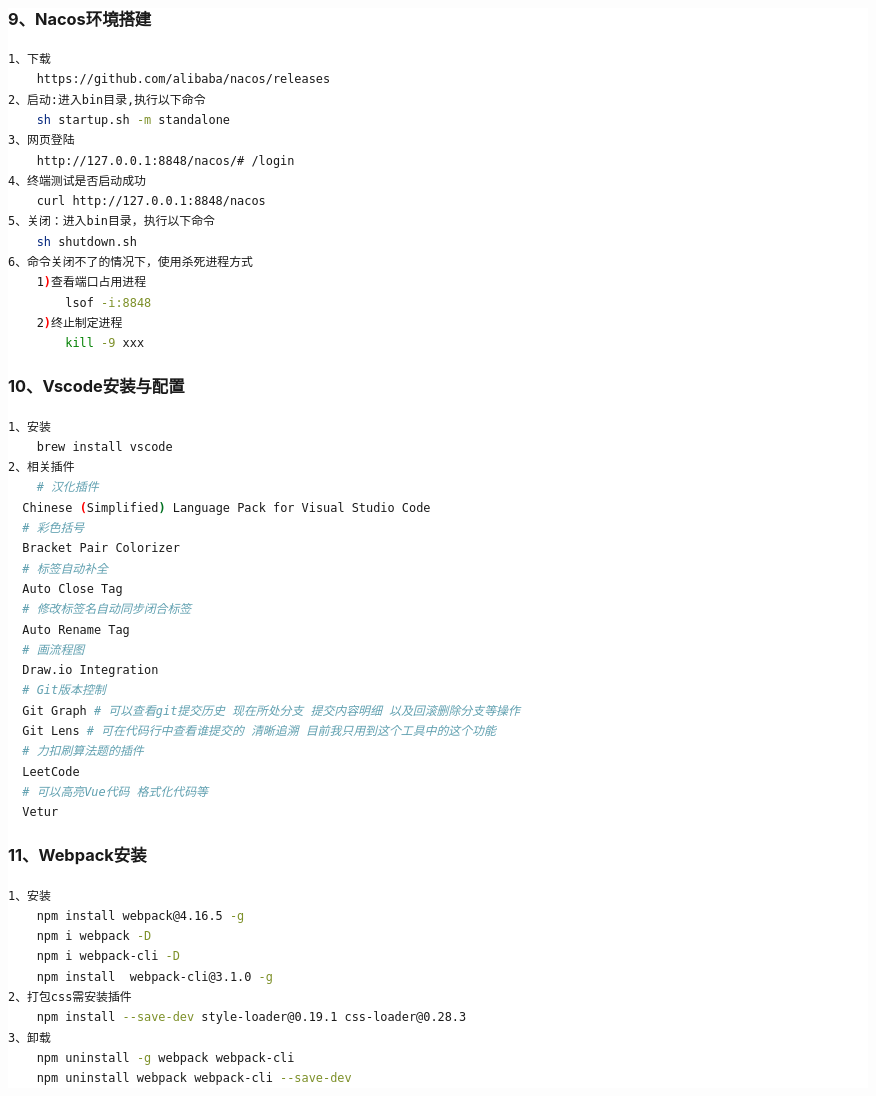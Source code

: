 ### 9、Nacos环境搭建

```bash
1、下载
	https://github.com/alibaba/nacos/releases
2、启动:进入bin目录,执行以下命令
	sh startup.sh -m standalone
3、网页登陆
	http://127.0.0.1:8848/nacos/# /login
4、终端测试是否启动成功
	curl http://127.0.0.1:8848/nacos
5、关闭：进入bin目录，执行以下命令
	sh shutdown.sh
6、命令关闭不了的情况下，使用杀死进程方式
	1)查看端口占用进程
		lsof -i:8848
	2)终止制定进程
		kill -9 xxx 
```

### 10、Vscode安装与配置

```bash
1、安装
	brew install vscode
2、相关插件
	# 汉化插件
  Chinese (Simplified) Language Pack for Visual Studio Code
  # 彩色括号
  Bracket Pair Colorizer
  # 标签自动补全
  Auto Close Tag
  # 修改标签名自动同步闭合标签
  Auto Rename Tag 
  # 画流程图
  Draw.io Integration
  # Git版本控制
  Git Graph # 可以查看git提交历史 现在所处分支 提交内容明细 以及回滚删除分支等操作
  Git Lens # 可在代码行中查看谁提交的 清晰追溯 目前我只用到这个工具中的这个功能
  # 力扣刷算法题的插件
  LeetCode
  # 可以高亮Vue代码 格式化代码等
  Vetur
```

### 11、Webpack安装

```bash
1、安装
	npm install webpack@4.16.5 -g
	npm i webpack -D
	npm i webpack-cli -D
	npm install  webpack-cli@3.1.0 -g 
2、打包css需安装插件
	npm install --save-dev style-loader@0.19.1 css-loader@0.28.3
3、卸载
	npm uninstall -g webpack webpack-cli
	npm uninstall webpack webpack-cli --save-dev
```
